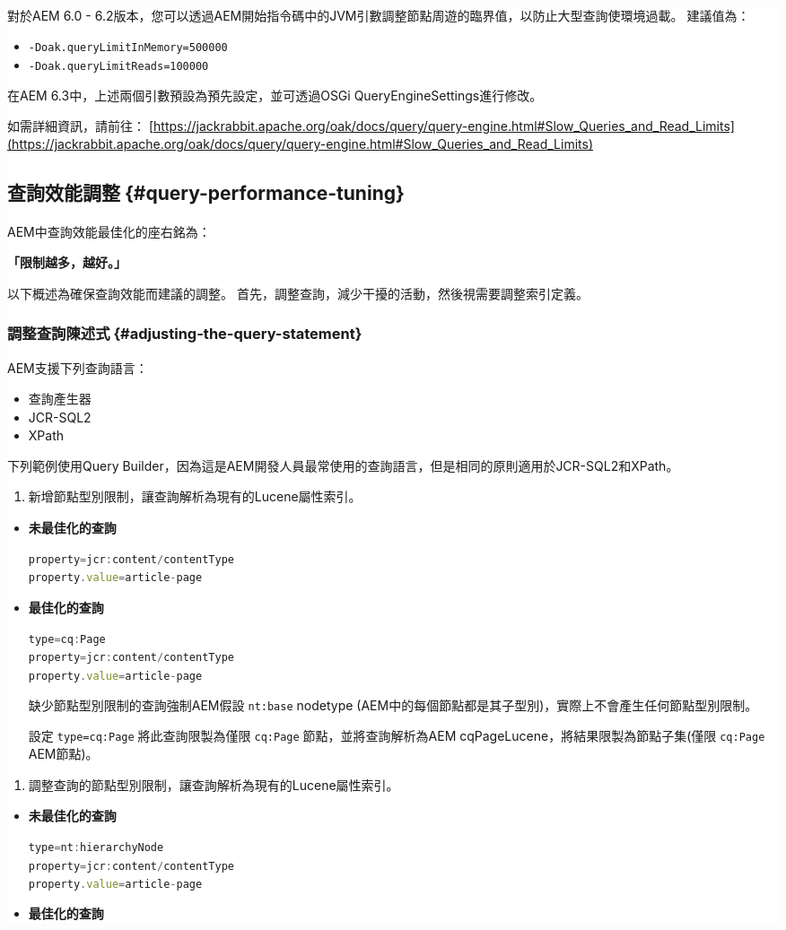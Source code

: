 對於AEM 6.0 - 6.2版本，您可以透過AEM開始指令碼中的JVM引數調整節點周遊的臨界值，以防止大型查詢使環境過載。 建議值為：

* `-Doak.queryLimitInMemory=500000`
* `-Doak.queryLimitReads=100000`

在AEM 6.3中，上述兩個引數預設為預先設定，並可透過OSGi QueryEngineSettings進行修改。

如需詳細資訊，請前往： [https://jackrabbit.apache.org/oak/docs/query/query-engine.html#Slow_Queries_and_Read_Limits](https://jackrabbit.apache.org/oak/docs/query/query-engine.html#Slow_Queries_and_Read_Limits)

## 查詢效能調整 {#query-performance-tuning}

AEM中查詢效能最佳化的座右銘為：

**「限制越多，越好。」**

以下概述為確保查詢效能而建議的調整。 首先，調整查詢，減少干擾的活動，然後視需要調整索引定義。

### 調整查詢陳述式 {#adjusting-the-query-statement}

AEM支援下列查詢語言：

* 查詢產生器
* JCR-SQL2
* XPath

下列範例使用Query Builder，因為這是AEM開發人員最常使用的查詢語言，但是相同的原則適用於JCR-SQL2和XPath。

1. 新增節點型別限制，讓查詢解析為現有的Lucene屬性索引。

* **未最佳化的查詢**

   ```js
   property=jcr:content/contentType
   property.value=article-page
   ```

* **最佳化的查詢**

   ```js
   type=cq:Page
   property=jcr:content/contentType
   property.value=article-page
   ```

   缺少節點型別限制的查詢強制AEM假設 `nt:base` nodetype (AEM中的每個節點都是其子型別)，實際上不會產生任何節點型別限制。

   設定 `type=cq:Page` 將此查詢限製為僅限 `cq:Page` 節點，並將查詢解析為AEM cqPageLucene，將結果限製為節點子集(僅限 `cq:Page` AEM節點)。

1. 調整查詢的節點型別限制，讓查詢解析為現有的Lucene屬性索引。

* **未最佳化的查詢**

   ```js
   type=nt:hierarchyNode
   property=jcr:content/contentType
   property.value=article-page
   ```

* **最佳化的查詢**
